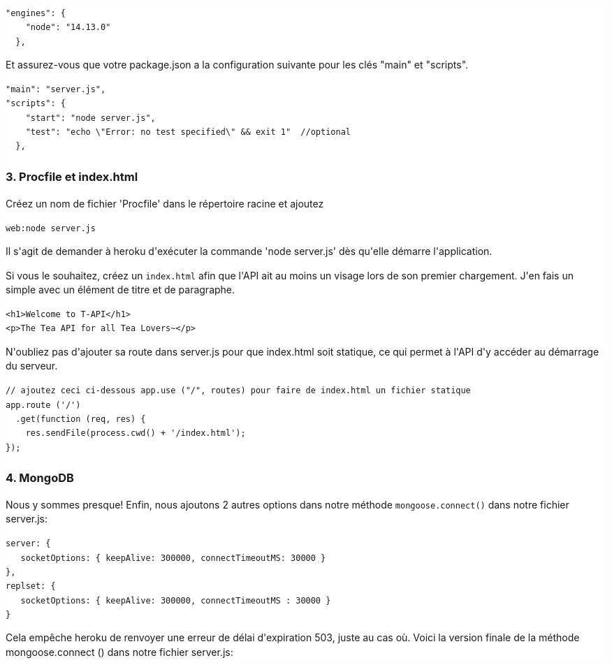 ```
"engines": {
    "node": "14.13.0"
  },
```
Et assurez-vous que votre package.json a la configuration suivante pour les clés "main" et "scripts".

```
"main": "server.js",
"scripts": {
    "start": "node server.js",
    "test": "echo \"Error: no test specified\" && exit 1"  //optional
  },
```

### 3. Procfile et index.html

Créez un nom de fichier 'Procfile' dans le répertoire racine et ajoutez

```
web:node server.js
```

Il s'agit de demander à heroku d'exécuter la commande 'node server.js' dès qu'elle démarre l'application.

Si vous le souhaitez, créez un `index.html` afin que l'API ait au moins un visage lors de son premier chargement. J'en fais un simple avec un élément de titre et de paragraphe.

```
<h1>Welcome to T-API</h1>
<p>The Tea API for all Tea Lovers~</p>
```

N'oubliez pas d'ajouter sa route dans server.js pour que index.html soit statique, ce qui permet à l'API d'y accéder au démarrage du serveur.

```
// ajoutez ceci ci-dessous app.use ("/", routes) pour faire de index.html un fichier statique
app.route ('/')
  .get(function (req, res) {
    res.sendFile(process.cwd() + '/index.html');
});
```

### 4. MongoDB

Nous y sommes presque! Enfin, nous ajoutons 2 autres options dans notre méthode `mongoose.connect()` dans notre fichier server.js:

```
server: { 
   socketOptions: { keepAlive: 300000, connectTimeoutMS: 30000 } 
}, 
replset: {
   socketOptions: { keepAlive: 300000, connectTimeoutMS : 30000 } 
}
```
Cela empêche heroku de renvoyer une erreur de délai d'expiration 503, juste au cas où. Voici la version finale de la méthode mongoose.connect () dans notre fichier server.js:

